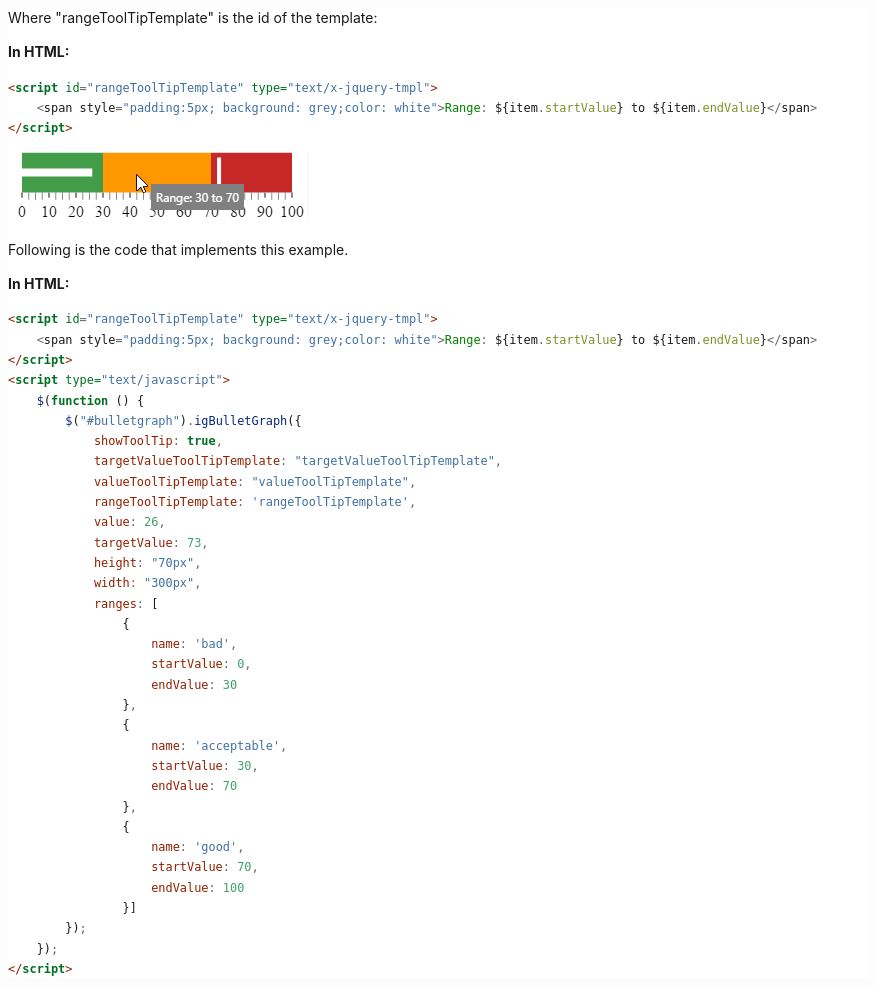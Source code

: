 Where "rangeToolTipTemplate" is the id of the template:

**In HTML:**

```html
<script id="rangeToolTipTemplate" type="text/x-jquery-tmpl">
    <span style="padding:5px; background: grey;color: white">Range: ${item.startValue} to ${item.endValue}</span>
</script>
```


![](images/igBulletGraph_Configuring_the_Tooltips_3.png)

Following is the code that implements this example.

**In HTML:**

```html
<script id="rangeToolTipTemplate" type="text/x-jquery-tmpl">
    <span style="padding:5px; background: grey;color: white">Range: ${item.startValue} to ${item.endValue}</span>
</script>
<script type="text/javascript">
    $(function () {
        $("#bulletgraph").igBulletGraph({
            showToolTip: true,
            targetValueToolTipTemplate: "targetValueToolTipTemplate",
            valueToolTipTemplate: "valueToolTipTemplate",
            rangeToolTipTemplate: 'rangeToolTipTemplate',
            value: 26,
            targetValue: 73,
            height: "70px",
            width: "300px",
            ranges: [
                {
                    name: 'bad',
                    startValue: 0,
                    endValue: 30
                },
                {
                    name: 'acceptable',
                    startValue: 30,
                    endValue: 70
                },
                {
                    name: 'good',
                    startValue: 70,
                    endValue: 100
                }]
        });
    });
</script>
```
